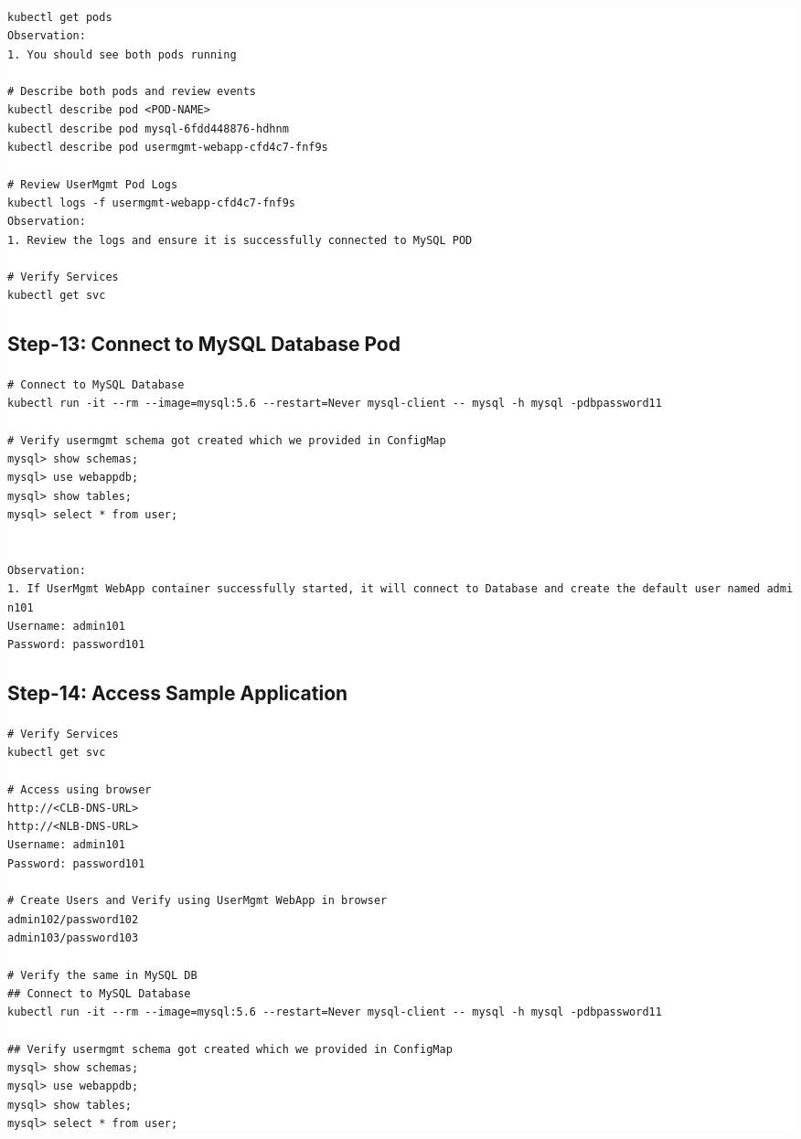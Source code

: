 ```t
kubectl get pods
Observation:
1. You should see both pods running

# Describe both pods and review events
kubectl describe pod <POD-NAME>
kubectl describe pod mysql-6fdd448876-hdhnm
kubectl describe pod usermgmt-webapp-cfd4c7-fnf9s

# Review UserMgmt Pod Logs
kubectl logs -f usermgmt-webapp-cfd4c7-fnf9s
Observation:
1. Review the logs and ensure it is successfully connected to MySQL POD

# Verify Services
kubectl get svc
```

## Step-13: Connect to MySQL Database Pod
```t
# Connect to MySQL Database 
kubectl run -it --rm --image=mysql:5.6 --restart=Never mysql-client -- mysql -h mysql -pdbpassword11

# Verify usermgmt schema got created which we provided in ConfigMap
mysql> show schemas;
mysql> use webappdb;
mysql> show tables;
mysql> select * from user;


Observation:
1. If UserMgmt WebApp container successfully started, it will connect to Database and create the default user named admin101
Username: admin101
Password: password101
```
## Step-14: Access Sample Application
```t
# Verify Services
kubectl get svc

# Access using browser
http://<CLB-DNS-URL>
http://<NLB-DNS-URL>
Username: admin101
Password: password101

# Create Users and Verify using UserMgmt WebApp in browser
admin102/password102
admin103/password103

# Verify the same in MySQL DB
## Connect to MySQL Database 
kubectl run -it --rm --image=mysql:5.6 --restart=Never mysql-client -- mysql -h mysql -pdbpassword11

## Verify usermgmt schema got created which we provided in ConfigMap
mysql> show schemas;
mysql> use webappdb;
mysql> show tables;
mysql> select * from user;
```